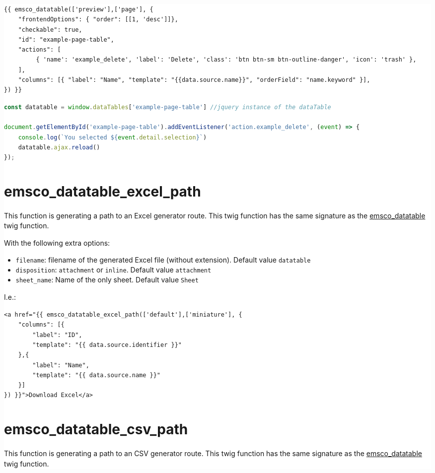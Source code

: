 ```twig
{{ emsco_datatable(['preview'],['page'], {
    "frontendOptions": { "order": [[1, 'desc']]},
    "checkable": true,
    "id": "example-page-table",
    "actions": [
         { 'name': 'example_delete', 'label': 'Delete', 'class': 'btn btn-sm btn-outline-danger', 'icon': 'trash' },
    ],
    "columns": [{ "label": "Name", "template": "{{data.source.name}}", "orderField": "name.keyword" }],
}) }}
```

```javascript
const datatable = window.dataTables['example-page-table'] //jquery instance of the dataTable

document.getElementById('example-page-table').addEventListener('action.example_delete', (event) => {
    console.log(`You selected ${event.detail.selection}`)
    datatable.ajax.reload()
});
```

# emsco_datatable_excel_path

This function is generating a path to an Excel generator route. This twig function has the same signature as the [emsco_datatable](#emsco_datatable) twig function.

With the following extra options:

 - `filename`: filename of the generated Excel file (without extension). Default value `datatable`
 - `disposition`: `attachment` or `inline`. Default value `attachment` 
 - `sheet_name`: Name of the only sheet. Default value  `Sheet`


I.e.:

```twig
<a href="{{ emsco_datatable_excel_path(['default'],['miniature'], {
    "columns": [{
        "label": "ID",
        "template": "{{ data.source.identifier }}"
    },{
        "label": "Name",
        "template": "{{ data.source.name }}"
    }]
}) }}">Download Excel</a>
```

# emsco_datatable_csv_path

This function is generating a path to an CSV generator route. This twig function has the same signature as the [emsco_datatable](#emsco_datatable) twig function.
